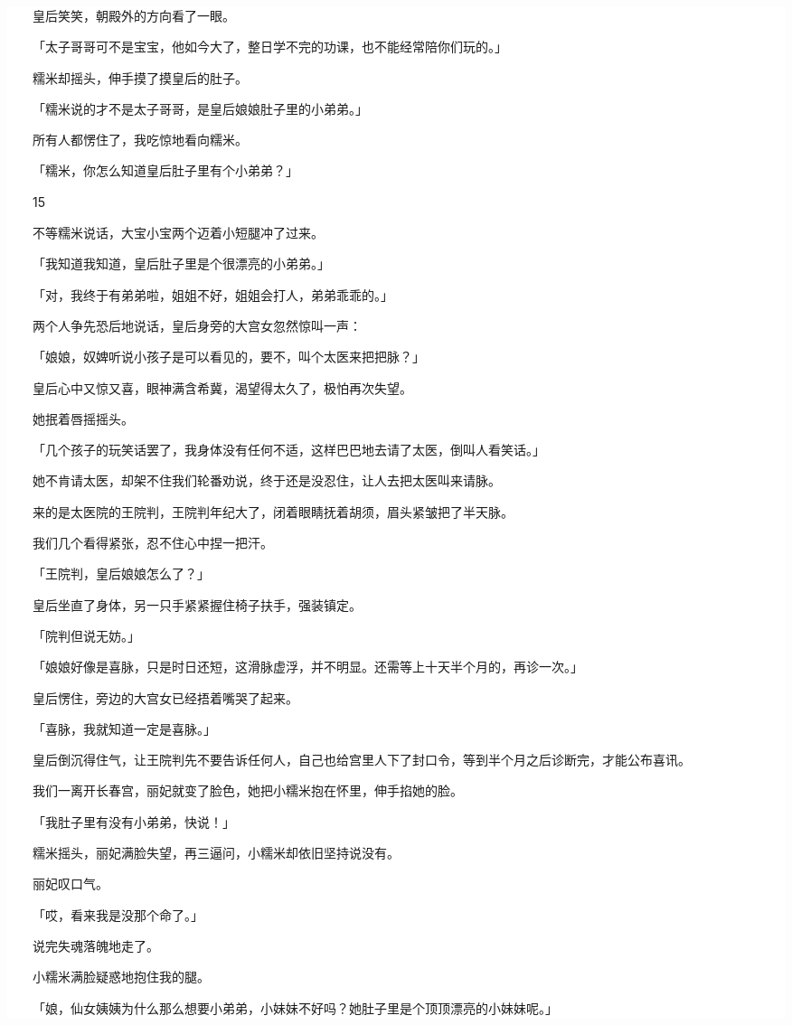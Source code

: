 &emsp;&emsp;皇后笑笑，朝殿外的方向看了一眼。  
  
&emsp;&emsp;「太子哥哥可不是宝宝，他如今大了，整日学不完的功课，也不能经常陪你们玩的。」  
  
&emsp;&emsp;糯米却摇头，伸手摸了摸皇后的肚子。  
  
&emsp;&emsp;「糯米说的才不是太子哥哥，是皇后娘娘肚子里的小弟弟。」  
  
&emsp;&emsp;所有人都愣住了，我吃惊地看向糯米。  
  
&emsp;&emsp;「糯米，你怎么知道皇后肚子里有个小弟弟？」  
  
&emsp;&emsp;15  
  
&emsp;&emsp;不等糯米说话，大宝小宝两个迈着小短腿冲了过来。  
  
&emsp;&emsp;「我知道我知道，皇后肚子里是个很漂亮的小弟弟。」  
  
&emsp;&emsp;「对，我终于有弟弟啦，姐姐不好，姐姐会打人，弟弟乖乖的。」  
  
&emsp;&emsp;两个人争先恐后地说话，皇后身旁的大宫女忽然惊叫一声：  
  
&emsp;&emsp;「娘娘，奴婢听说小孩子是可以看见的，要不，叫个太医来把把脉？」  
  
&emsp;&emsp;皇后心中又惊又喜，眼神满含希冀，渴望得太久了，极怕再次失望。  
  
&emsp;&emsp;她抿着唇摇摇头。  
  
&emsp;&emsp;「几个孩子的玩笑话罢了，我身体没有任何不适，这样巴巴地去请了太医，倒叫人看笑话。」  
  
&emsp;&emsp;她不肯请太医，却架不住我们轮番劝说，终于还是没忍住，让人去把太医叫来请脉。  
  
&emsp;&emsp;来的是太医院的王院判，王院判年纪大了，闭着眼睛抚着胡须，眉头紧皱把了半天脉。  
  
&emsp;&emsp;我们几个看得紧张，忍不住心中捏一把汗。  
  
&emsp;&emsp;「王院判，皇后娘娘怎么了？」  
  
&emsp;&emsp;皇后坐直了身体，另一只手紧紧握住椅子扶手，强装镇定。  
  
&emsp;&emsp;「院判但说无妨。」  
  
&emsp;&emsp;「娘娘好像是喜脉，只是时日还短，这滑脉虚浮，并不明显。还需等上十天半个月的，再诊一次。」  
  
&emsp;&emsp;皇后愣住，旁边的大宫女已经捂着嘴哭了起来。  
  
&emsp;&emsp;「喜脉，我就知道一定是喜脉。」  
  
&emsp;&emsp;皇后倒沉得住气，让王院判先不要告诉任何人，自己也给宫里人下了封口令，等到半个月之后诊断完，才能公布喜讯。  
  
&emsp;&emsp;我们一离开长春宫，丽妃就变了脸色，她把小糯米抱在怀里，伸手掐她的脸。  
  
&emsp;&emsp;「我肚子里有没有小弟弟，快说！」  
  
&emsp;&emsp;糯米摇头，丽妃满脸失望，再三逼问，小糯米却依旧坚持说没有。  
  
&emsp;&emsp;丽妃叹口气。  
  
&emsp;&emsp;「哎，看来我是没那个命了。」  
  
&emsp;&emsp;说完失魂落魄地走了。  
  
&emsp;&emsp;小糯米满脸疑惑地抱住我的腿。  
  
&emsp;&emsp;「娘，仙女姨姨为什么那么想要小弟弟，小妹妹不好吗？她肚子里是个顶顶漂亮的小妹妹呢。」  
  